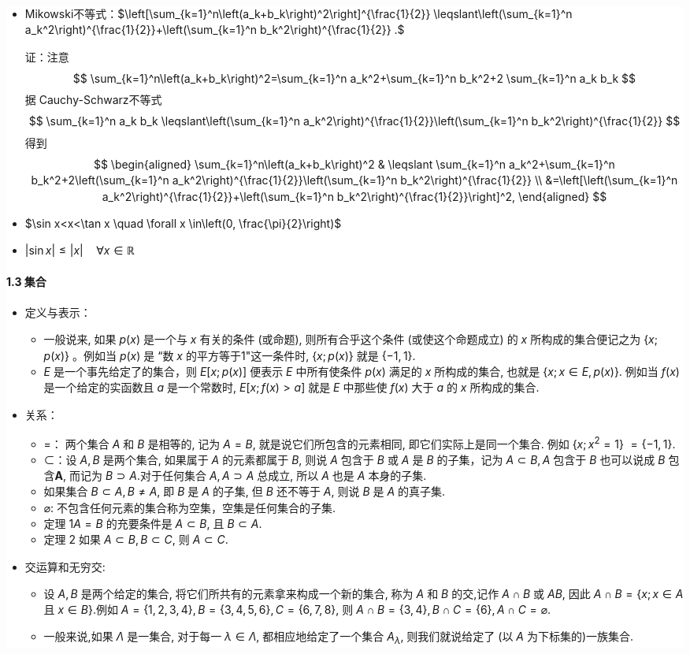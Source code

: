 - Mikowski不等式：$\left[\sum_{k=1}^n\left(a_k+b_k\right)^2\right]^{\frac{1}{2}} \leqslant\left(\sum_{k=1}^n a_k^2\right)^{\frac{1}{2}}+\left(\sum_{k=1}^n b_k^2\right)^{\frac{1}{2}} .$

  证：注意
  $$
  \sum_{k=1}^n\left(a_k+b_k\right)^2=\sum_{k=1}^n a_k^2+\sum_{k=1}^n b_k^2+2 \sum_{k=1}^n a_k b_k
  $$
  据 Cauchy-Schwarz不等式
  $$
  \sum_{k=1}^n a_k b_k \leqslant\left(\sum_{k=1}^n a_k^2\right)^{\frac{1}{2}}\left(\sum_{k=1}^n b_k^2\right)^{\frac{1}{2}}
  $$
  得到
  $$
  \begin{aligned}
  \sum_{k=1}^n\left(a_k+b_k\right)^2 & \leqslant \sum_{k=1}^n a_k^2+\sum_{k=1}^n b_k^2+2\left(\sum_{k=1}^n a_k^2\right)^{\frac{1}{2}}\left(\sum_{k=1}^n b_k^2\right)^{\frac{1}{2}} \\
  &=\left[\left(\sum_{k=1}^n a_k^2\right)^{\frac{1}{2}}+\left(\sum_{k=1}^n b_k^2\right)^{\frac{1}{2}}\right]^2,
  \end{aligned}
  $$

- $\sin x<x<\tan x \quad \forall x \in\left(0, \frac{\pi}{2}\right)$

- $\left|\sin x\right| \leqslant|x| \quad \forall x \in \mathbb{R}$



#### 1.3 集合

- 定义与表示：

  - 一般说来, 如果 $p(x)$ 是一个与 $x$ 有关的条件 (或命题), 则所有合乎这个条件 (或使这个命题成立) 的 $x$ 所构成的集合便记之为 $\{x ; p(x)\}$ 。例如当 $p(x)$ 是 “数 $x$ 的平方等于1"这一条件时, $\{x ; p(x)\}$ 就是 $\{-1,1\}$. 
  -  $E$ 是一个事先给定了的集合，则 $E[x ; p(x)]$ 便表示 $E$ 中所有使条件 $p(x)$ 满足的 $x$ 所构成的集合, 也就是 $\{x ; x \in E, p(x)\}$. 例如当 $f(x)$ 是一个给定的实函数且 $a$ 是一个常数时, $E[x ; f(x)>a]$ 就是 $E$ 中那些使 $f(x)$ 大于 $a$ 的 $x$ 所构成的集合.

- 关系：

  - =： 两个集合 $A$ 和 $B$ 是相等的, 记为 $A=B$, 就是说它们所包含的元素相同, 即它们实际上是同一个集合. 例如 $\left\{x ; x^2=1\right\}$ $=\{-1,1\}$.
  - $\subset$：设 $A, B$ 是两个集合, 如果属于 $A$ 的元素都属于 $B$, 则说 $A$ 包含于 $B$ 或 $A$ 是 $B$ 的子集，记为 $A \subset B, A$ 包含于 $B$ 也可以说成 $B$ 包含$\boldsymbol{A}$, 而记为 $B \supset A$.对于任何集合 $A,A\supset A$ 总成立, 所以 $A$ 也是 $A$ 本身的子集.
  - 如果集合 $B \subset A, B \neq A$, 即 $B$ 是 $A$ 的子集, 但 $B$ 还不等于 $A$, 则说 $B$ 是 $A$ 的真子集.
  - $\varnothing$: 不包含任何元素的集合称为空集，空集是任何集合的子集.
  - 定理 $1 A=B$ 的充要条件是 $A \subset B$, 且 $B \subset A$.
  - 定理 2 如果 $A \subset B, B \subset C$, 则 $A \subset C$.

- 交运算和无穷交:

  - 设 $A, B$ 是两个给定的集合, 将它们所共有的元素拿来构成一个新的集合, 称为 $A$ 和 $B$ 的交,记作 $A \cap B$ 或 $A B$, 因此 $A \cap B=\{x ; x \in A$ 且 $x \in B\}$.例如 $A=\{1,2,3,4\}, B=\{3,4,5,6\}, C=\{6,7,8\}$, 则 $A \cap B=\{3,4\}, B \cap C=\{6\}, A \cap C=\varnothing$.

  - 一般来说,如果 $\Lambda$ 是一集合, 对于每一 $\lambda \in \Lambda$, 都相应地给定了一个集合 $A_\lambda$, 则我们就说给定了 (以 $A$ 为下标集的)一族集合.
